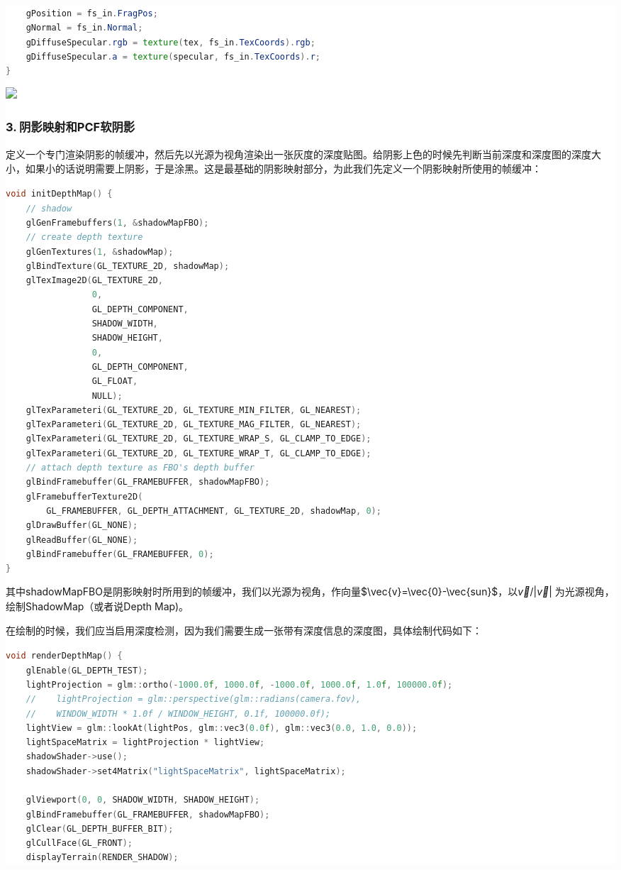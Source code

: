 ```glsl
    gPosition = fs_in.FragPos;
    gNormal = fs_in.Normal;
    gDiffuseSpecular.rgb = texture(tex, fs_in.TexCoords).rgb;
    gDiffuseSpecular.a = texture(specular, fs_in.TexCoords).r;
}
```

![](https://cdn.jsdelivr.net/gh/InverseDa/image@master/image/Untitled%202.png)

### 3. 阴影映射和PCF软阴影

定义一个专门渲染阴影的帧缓冲，然后先以光源为视角渲染出一张灰度的深度贴图。给阴影上色的时候先判断当前深度和深度图的深度大小，如果小的话说明需要上阴影，于是涂黑。这是最基础的阴影映射部分，为此我们先定义一个阴影映射所使用的帧缓冲：

```cpp
void initDepthMap() {
    // shadow
    glGenFramebuffers(1, &shadowMapFBO);
    // create depth texture
    glGenTextures(1, &shadowMap);
    glBindTexture(GL_TEXTURE_2D, shadowMap);
    glTexImage2D(GL_TEXTURE_2D,
                 0,
                 GL_DEPTH_COMPONENT,
                 SHADOW_WIDTH,
                 SHADOW_HEIGHT,
                 0,
                 GL_DEPTH_COMPONENT,
                 GL_FLOAT,
                 NULL);
    glTexParameteri(GL_TEXTURE_2D, GL_TEXTURE_MIN_FILTER, GL_NEAREST);
    glTexParameteri(GL_TEXTURE_2D, GL_TEXTURE_MAG_FILTER, GL_NEAREST);
    glTexParameteri(GL_TEXTURE_2D, GL_TEXTURE_WRAP_S, GL_CLAMP_TO_EDGE);
    glTexParameteri(GL_TEXTURE_2D, GL_TEXTURE_WRAP_T, GL_CLAMP_TO_EDGE);
    // attach depth texture as FBO's depth buffer
    glBindFramebuffer(GL_FRAMEBUFFER, shadowMapFBO);
    glFramebufferTexture2D(
        GL_FRAMEBUFFER, GL_DEPTH_ATTACHMENT, GL_TEXTURE_2D, shadowMap, 0);
    glDrawBuffer(GL_NONE);
    glReadBuffer(GL_NONE);
    glBindFramebuffer(GL_FRAMEBUFFER, 0);
}
```

其中shadowMapFBO是阴影映射时所用到的帧缓冲，我们以光源为视角，作向量$\vec{v}=\vec{0}-\vec{sun}$，以$\vec{v}/|\vec{v}|$ 为光源视角，绘制ShadowMap（或者说Depth Map)。

在绘制的时候，我们应当启用深度检测，因为我们需要生成一张带有深度信息的深度图，具体绘制代码如下：

```cpp
void renderDepthMap() {
    glEnable(GL_DEPTH_TEST);
    lightProjection = glm::ortho(-1000.0f, 1000.0f, -1000.0f, 1000.0f, 1.0f, 100000.0f);
    //    lightProjection = glm::perspective(glm::radians(camera.fov),
    //    WINDOW_WIDTH * 1.0f / WINDOW_HEIGHT, 0.1f, 100000.0f);
    lightView = glm::lookAt(lightPos, glm::vec3(0.0f), glm::vec3(0.0, 1.0, 0.0));
    lightSpaceMatrix = lightProjection * lightView;
    shadowShader->use();
    shadowShader->set4Matrix("lightSpaceMatrix", lightSpaceMatrix);

    glViewport(0, 0, SHADOW_WIDTH, SHADOW_HEIGHT);
    glBindFramebuffer(GL_FRAMEBUFFER, shadowMapFBO);
    glClear(GL_DEPTH_BUFFER_BIT);
    glCullFace(GL_FRONT);
    displayTerrain(RENDER_SHADOW);
```